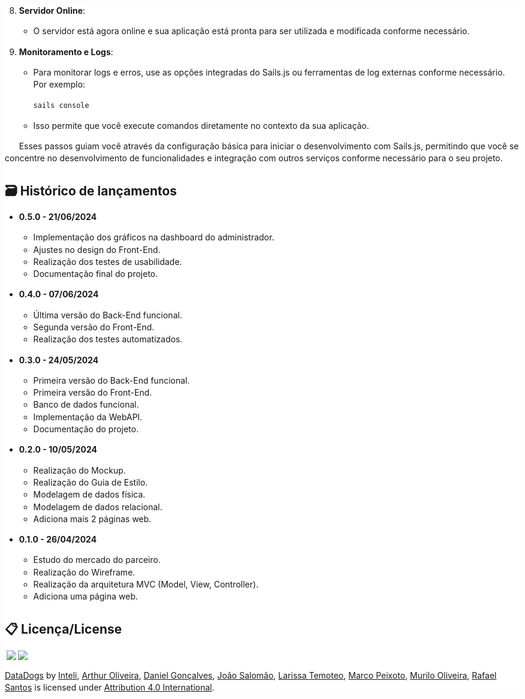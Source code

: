 8. **Servidor Online**:
   - O servidor está agora online e sua aplicação está pronta para ser utilizada e modificada conforme necessário.

9. **Monitoramento e Logs**:
   - Para monitorar logs e erros, use as opções integradas do Sails.js ou ferramentas de log externas conforme necessário. Por exemplo:
     ```sh
     sails console
     ```
   - Isso permite que você execute comandos diretamente no contexto da sua aplicação.


&nbsp;&nbsp;&nbsp;&nbsp;&nbsp;&nbsp;Esses passos guiam você através da configuração básica para iniciar o desenvolvimento com Sails.js, permitindo que você se concentre no desenvolvimento de funcionalidades e integração com outros serviços conforme necessário para o seu projeto.
## 🗃 Histórico de lançamentos
 
* **0.5.0 - 21/06/2024**  
  - Implementação dos gráficos na dashboard do administrador.
  - Ajustes no design do Front-End.
  - Realização dos testes de usabilidade.
  - Documentação final do projeto.

* **0.4.0 - 07/06/2024**
  - Última versão do Back-End funcional.
  - Segunda versão do Front-End.
  - Realização dos testes automatizados.
  
* **0.3.0 - 24/05/2024**
  - Primeira versão do Back-End funcional.
  - Primeira versão do Front-End.
  - Banco de dados funcional.
  - Implementação da WebAPI.
  - Documentação do projeto.
     
* **0.2.0 - 10/05/2024** 
  - Realização do Mockup.
  - Realização do Guia de Estilo.
  - Modelagem de dados física.
  - Modelagem de dados relacional.
  - Adiciona mais 2 páginas web.

* **0.1.0 - 26/04/2024** 
  - Estudo do mercado do parceiro.
  - Realização do Wireframe.
  - Realização da arquitetura MVC (Model, View, Controller).
  - Adiciona uma página web.
  

## 📋 Licença/License

<img style="height:22px!important;margin-left:3px;vertical-align:text-bottom;" src="https://mirrors.creativecommons.org/presskit/icons/cc.svg?ref=chooser-v1"><img style="height:22px!important;margin-left:3px;vertical-align:text-bottom;" src="https://mirrors.creativecommons.org/presskit/icons/by.svg?ref=chooser-v1"><p xmlns:cc="http://creativecommons.org/ns#" xmlns:dct="http://purl.org/dc/terms/"><a property="dct:title" rel="cc:attributionURL" href="https://github.com/Intelihub/Template_M2/">DataDogs</a> by <a rel="cc:attributionURL dct:creator" property="cc:attributionName" href="https://www.inteli.edu.br/">Inteli</a>, <a href="https://github.com/BretasArthur1">Arthur Oliveira<a>, <a href="https://github.com/odanielaugusto">Daniel Gonçalves</a>, <a href="https://github.com/JoaoGuilhermeSalomao">João Salomão</a>, <a href="https://github.com/larissatemoteo">Larissa Temoteo</a>, <a href="https://github.com/MarcoPeixot">Marco Peixoto</a>, <a href="https://github.com/mcouto0xml">Murilo Oliveira</a>, <a href="https://github.com/Rafaelfurtadovs">Rafael Santos</a> is licensed under <a href="http://creativecommons.org/licenses/by/4.0/?ref=chooser-v1" target="_blank" rel="license noopener noreferrer" style="display:inline-block;">Attribution 4.0 International</a>.</p>
